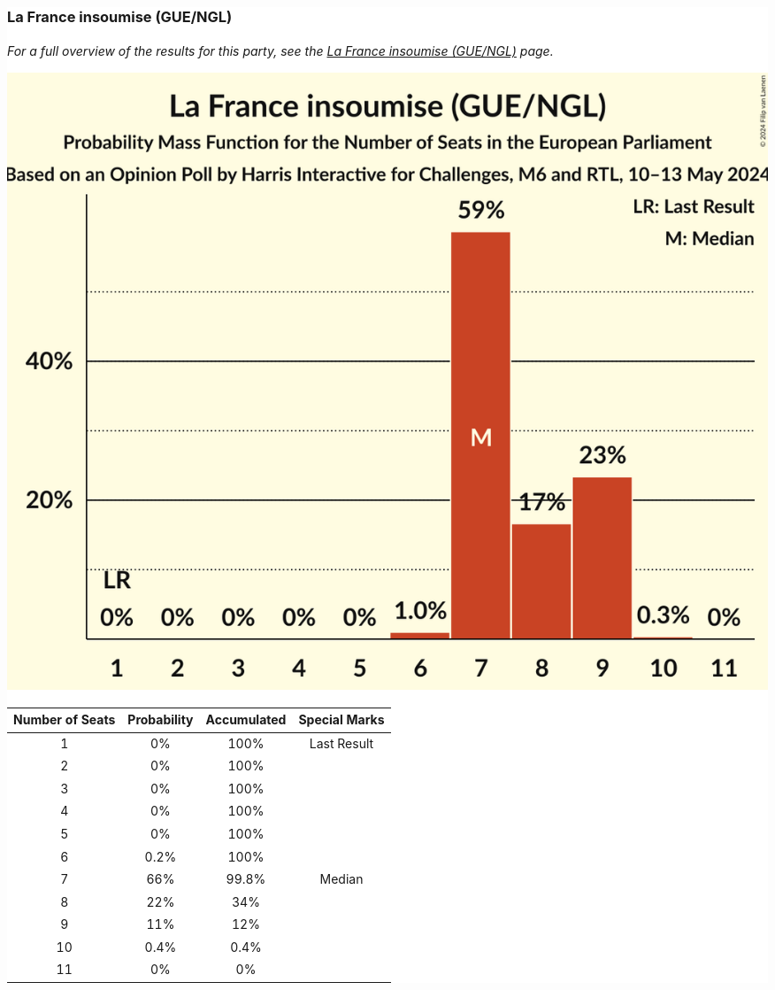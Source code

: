 ### La France insoumise (GUE/NGL)

*For a full overview of the results for this party, see the [La France insoumise (GUE/NGL)](party-lafranceinsoumiseguengl.html) page.*

![Graph with seats probability mass function not yet produced](2024-05-13-HarrisInteractive-seats-pmf-lafranceinsoumiseguengl.png "Seats Probability Mass Function")

| Number of Seats | Probability | Accumulated | Special Marks |
|:---------------:|:-----------:|:-----------:|:-------------:|
| 1 | 0% | 100% | Last Result |
| 2 | 0% | 100% |  |
| 3 | 0% | 100% |  |
| 4 | 0% | 100% |  |
| 5 | 0% | 100% |  |
| 6 | 0.2% | 100% |  |
| 7 | 66% | 99.8% | Median |
| 8 | 22% | 34% |  |
| 9 | 11% | 12% |  |
| 10 | 0.4% | 0.4% |  |
| 11 | 0% | 0% |  |
